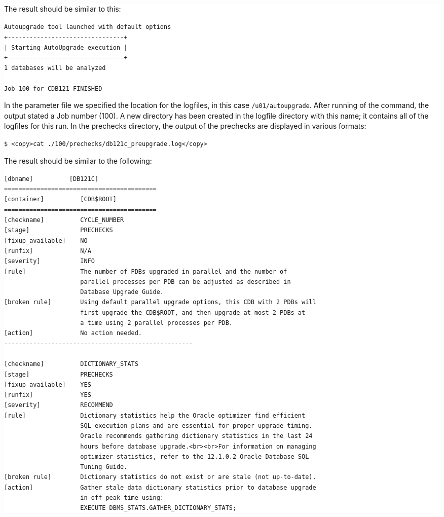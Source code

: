 The result should be similar to this:

````
Autoupgrade tool launched with default options
+--------------------------------+
| Starting AutoUpgrade execution |
+--------------------------------+
1 databases will be analyzed

Job 100 for CDB121 FINISHED
````

In the parameter file we specified the location for the logfiles, in this case `/u01/autoupgrade`. After running of the command, the output stated a Job number (100). A new directory has been created in the logfile directory with this name; it contains all of the logfiles for this run. In the prechecks directory, the output of the prechecks are displayed in various formats:

````
$ <copy>cat ./100/prechecks/db121c_preupgrade.log</copy>
````

The result should be similar to the following:

````
[dbname]          [DB121C]
==========================================
[container]          [CDB$ROOT]
==========================================
[checkname]          CYCLE_NUMBER
[stage]              PRECHECKS
[fixup_available]    NO
[runfix]             N/A
[severity]           INFO
[rule]               The number of PDBs upgraded in parallel and the number of 
                     parallel processes per PDB can be adjusted as described in
                     Database Upgrade Guide.
[broken rule]        Using default parallel upgrade options, this CDB with 2 PDBs will
                     first upgrade the CDB$ROOT, and then upgrade at most 2 PDBs at
                     a time using 2 parallel processes per PDB.
[action]             No action needed.
----------------------------------------------------

[checkname]          DICTIONARY_STATS
[stage]              PRECHECKS
[fixup_available]    YES
[runfix]             YES
[severity]           RECOMMEND
[rule]               Dictionary statistics help the Oracle optimizer find efficient 
                     SQL execution plans and are essential for proper upgrade timing.
                     Oracle recommends gathering dictionary statistics in the last 24
                     hours before database upgrade.<br><br>For information on managing
                     optimizer statistics, refer to the 12.1.0.2 Oracle Database SQL
                     Tuning Guide.
[broken rule]        Dictionary statistics do not exist or are stale (not up-to-date).
[action]             Gather stale data dictionary statistics prior to database upgrade
                     in off-peak time using:
                     EXECUTE DBMS_STATS.GATHER_DICTIONARY_STATS;
````
